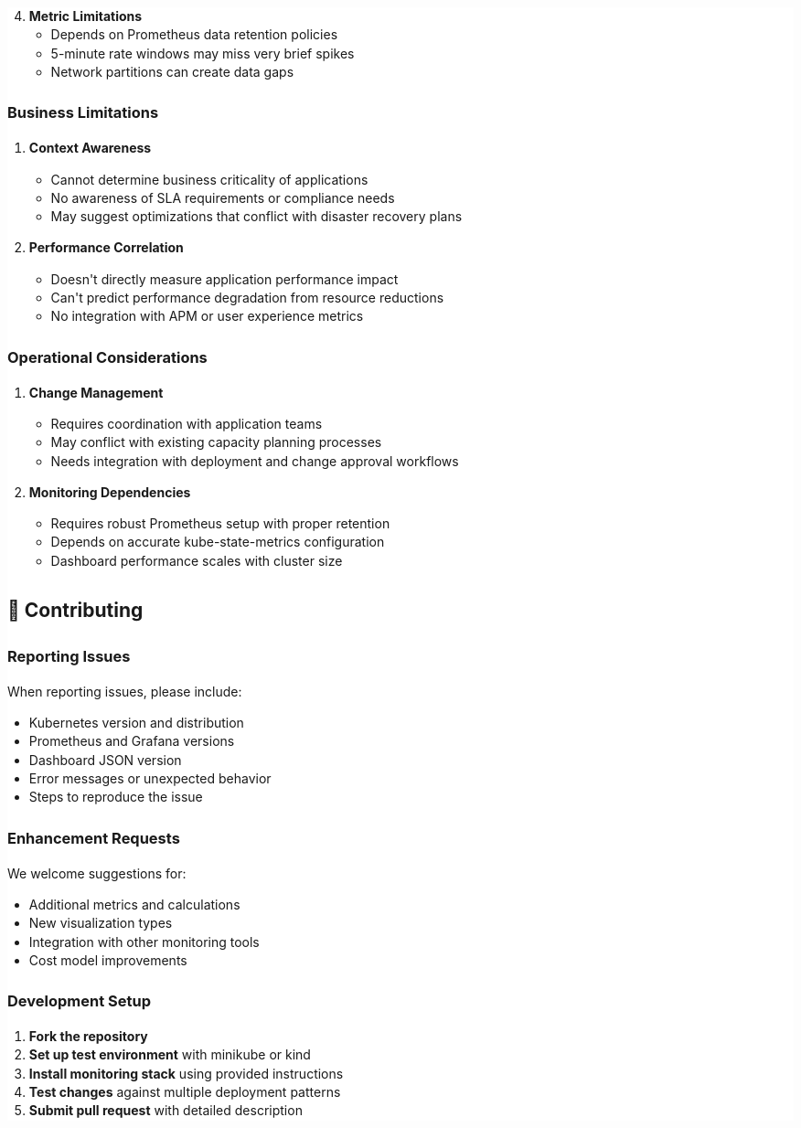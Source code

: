4. **Metric Limitations**
   - Depends on Prometheus data retention policies
   - 5-minute rate windows may miss very brief spikes
   - Network partitions can create data gaps

### Business Limitations

1. **Context Awareness**
   - Cannot determine business criticality of applications
   - No awareness of SLA requirements or compliance needs
   - May suggest optimizations that conflict with disaster recovery plans

2. **Performance Correlation**
   - Doesn't directly measure application performance impact
   - Can't predict performance degradation from resource reductions
   - No integration with APM or user experience metrics

### Operational Considerations

1. **Change Management**
   - Requires coordination with application teams
   - May conflict with existing capacity planning processes
   - Needs integration with deployment and change approval workflows

2. **Monitoring Dependencies**
   - Requires robust Prometheus setup with proper retention
   - Depends on accurate kube-state-metrics configuration
   - Dashboard performance scales with cluster size

## 🤝 Contributing

### Reporting Issues

When reporting issues, please include:

- Kubernetes version and distribution
- Prometheus and Grafana versions
- Dashboard JSON version
- Error messages or unexpected behavior
- Steps to reproduce the issue

### Enhancement Requests

We welcome suggestions for:
- Additional metrics and calculations
- New visualization types
- Integration with other monitoring tools
- Cost model improvements

### Development Setup

1. **Fork the repository**
2. **Set up test environment** with minikube or kind
3. **Install monitoring stack** using provided instructions
4. **Test changes** against multiple deployment patterns
5. **Submit pull request** with detailed description
